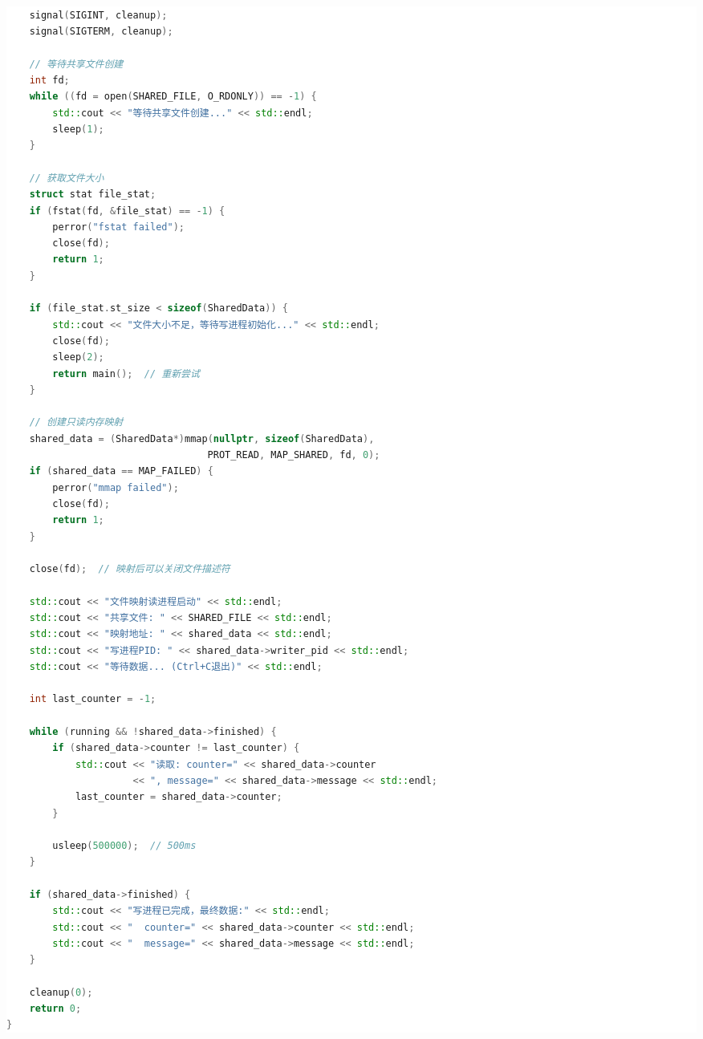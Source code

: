 ```c++
    signal(SIGINT, cleanup);
    signal(SIGTERM, cleanup);

    // 等待共享文件创建
    int fd;
    while ((fd = open(SHARED_FILE, O_RDONLY)) == -1) {
        std::cout << "等待共享文件创建..." << std::endl;
        sleep(1);
    }

    // 获取文件大小
    struct stat file_stat;
    if (fstat(fd, &file_stat) == -1) {
        perror("fstat failed");
        close(fd);
        return 1;
    }

    if (file_stat.st_size < sizeof(SharedData)) {
        std::cout << "文件大小不足，等待写进程初始化..." << std::endl;
        close(fd);
        sleep(2);
        return main();  // 重新尝试
    }

    // 创建只读内存映射
    shared_data = (SharedData*)mmap(nullptr, sizeof(SharedData),
                                   PROT_READ, MAP_SHARED, fd, 0);
    if (shared_data == MAP_FAILED) {
        perror("mmap failed");
        close(fd);
        return 1;
    }

    close(fd);  // 映射后可以关闭文件描述符

    std::cout << "文件映射读进程启动" << std::endl;
    std::cout << "共享文件: " << SHARED_FILE << std::endl;
    std::cout << "映射地址: " << shared_data << std::endl;
    std::cout << "写进程PID: " << shared_data->writer_pid << std::endl;
    std::cout << "等待数据... (Ctrl+C退出)" << std::endl;

    int last_counter = -1;
    
    while (running && !shared_data->finished) {
        if (shared_data->counter != last_counter) {
            std::cout << "读取: counter=" << shared_data->counter 
                      << ", message=" << shared_data->message << std::endl;
            last_counter = shared_data->counter;
        }
        
        usleep(500000);  // 500ms
    }

    if (shared_data->finished) {
        std::cout << "写进程已完成，最终数据:" << std::endl;
        std::cout << "  counter=" << shared_data->counter << std::endl;
        std::cout << "  message=" << shared_data->message << std::endl;
    }

    cleanup(0);
    return 0;
}
```